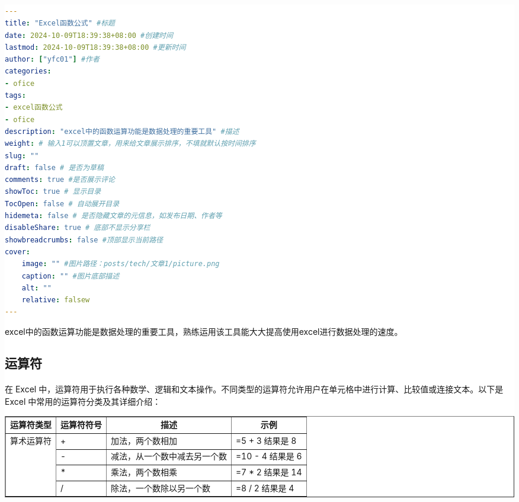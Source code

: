 ```yaml
---
title: "Excel函数公式" #标题
date: 2024-10-09T18:39:38+08:00 #创建时间
lastmod: 2024-10-09T18:39:38+08:00 #更新时间
author: ["yfc01"] #作者
categories: 
- ofice
tags: 
- excel函数公式
- ofice
description: "excel中的函数运算功能是数据处理的重要工具" #描述
weight: # 输入1可以顶置文章，用来给文章展示排序，不填就默认按时间排序
slug: ""
draft: false # 是否为草稿
comments: true #是否展示评论
showToc: true # 显示目录
TocOpen: false # 自动展开目录
hidemeta: false # 是否隐藏文章的元信息，如发布日期、作者等
disableShare: true # 底部不显示分享栏
showbreadcrumbs: false #顶部显示当前路径
cover:
    image: "" #图片路径：posts/tech/文章1/picture.png
    caption: "" #图片底部描述
    alt: ""
    relative: falsew
---
```


excel中的函数运算功能是数据处理的重要工具，熟练运用该工具能大大提高使用excel进行数据处理的速度。

## 运算符

在 Excel 中，运算符用于执行各种数学、逻辑和文本操作。不同类型的运算符允许用户在单元格中进行计算、比较值或连接文本。以下是 Excel 中常用的运算符分类及其详细介绍：

<table border="1" cellspacing="0" cellpadding="5">
  <tr>
    <th>运算符类型</th>
    <th>运算符符号</th>
    <th>描述</th>
    <th>示例</th>
  </tr>
  <tr>
    <td rowspan="6">算术运算符</td>
    <td>+</td>
    <td>加法，两个数相加</td>
    <td>=5 + 3 结果是 8</td>
  </tr>
  <tr>
    <td>-</td>
    <td>减法，从一个数中减去另一个数</td>
    <td>=10 - 4 结果是 6</td>
  </tr>
  <tr>
    <td>*</td>
    <td>乘法，两个数相乘</td>
    <td>=7 * 2 结果是 14</td>
  </tr>
  <tr>
    <td>/</td>
    <td>除法，一个数除以另一个数</td>
    <td>=8 / 2 结果是 4</td>
  </tr>
  <tr>
